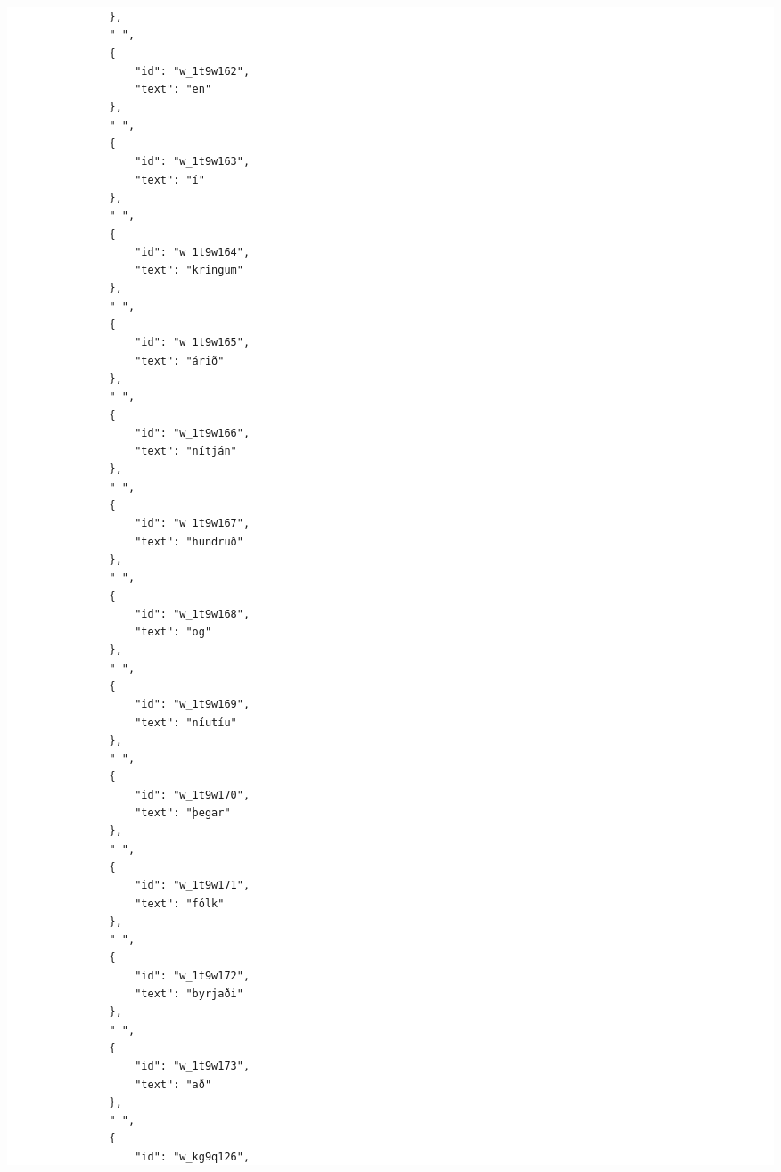                     },
                    " ",
                    {
                        "id": "w_1t9w162",
                        "text": "en"
                    },
                    " ",
                    {
                        "id": "w_1t9w163",
                        "text": "í"
                    },
                    " ",
                    {
                        "id": "w_1t9w164",
                        "text": "kringum"
                    },
                    " ",
                    {
                        "id": "w_1t9w165",
                        "text": "árið"
                    },
                    " ",
                    {
                        "id": "w_1t9w166",
                        "text": "nítján"
                    },
                    " ",
                    {
                        "id": "w_1t9w167",
                        "text": "hundruð"
                    },
                    " ",
                    {
                        "id": "w_1t9w168",
                        "text": "og"
                    },
                    " ",
                    {
                        "id": "w_1t9w169",
                        "text": "níutíu"
                    },
                    " ",
                    {
                        "id": "w_1t9w170",
                        "text": "þegar"
                    },
                    " ",
                    {
                        "id": "w_1t9w171",
                        "text": "fólk"
                    },
                    " ",
                    {
                        "id": "w_1t9w172",
                        "text": "byrjaði"
                    },
                    " ",
                    {
                        "id": "w_1t9w173",
                        "text": "að"
                    },
                    " ",
                    {
                        "id": "w_kg9q126",